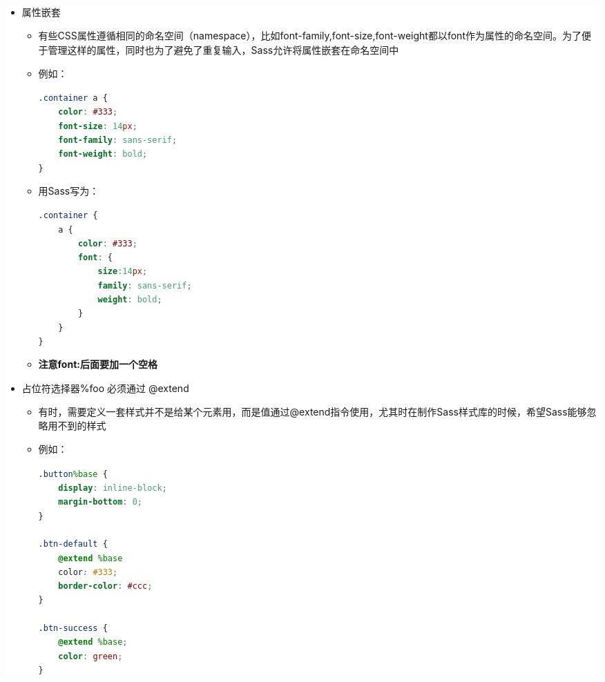   - 属性嵌套

    - 有些CSS属性遵循相同的命名空间（namespace），比如font-family,font-size,font-weight都以font作为属性的命名空间。为了便于管理这样的属性，同时也为了避免了重复输入，Sass允许将属性嵌套在命名空间中

    - 例如：

      ```css
      .container a {
          color: #333;
          font-size: 14px;
          font-family: sans-serif;
          font-weight: bold;
      }
      ```

    - 用Sass写为：

      ```scss
      .container {
          a {
              color: #333;
              font: {
                  size:14px;
                  family: sans-serif;
                  weight: bold;
              }
          }
      }
      ```

    - **注意font:后面要加一个空格**

  - 占位符选择器%foo 必须通过 @extend

    - 有时，需要定义一套样式并不是给某个元素用，而是值通过@extend指令使用，尤其时在制作Sass样式库的时候，希望Sass能够忽略用不到的样式

    - 例如：

      ```scss
      .button%base {
          display: inline-block;
          margin-bottom: 0;
      }
      
      .btn-default {
          @extend %base
          color: #333;
          border-color: #ccc;
      }
      
      .btn-success {
          @extend %base;
          color: green;
      }
      ```
